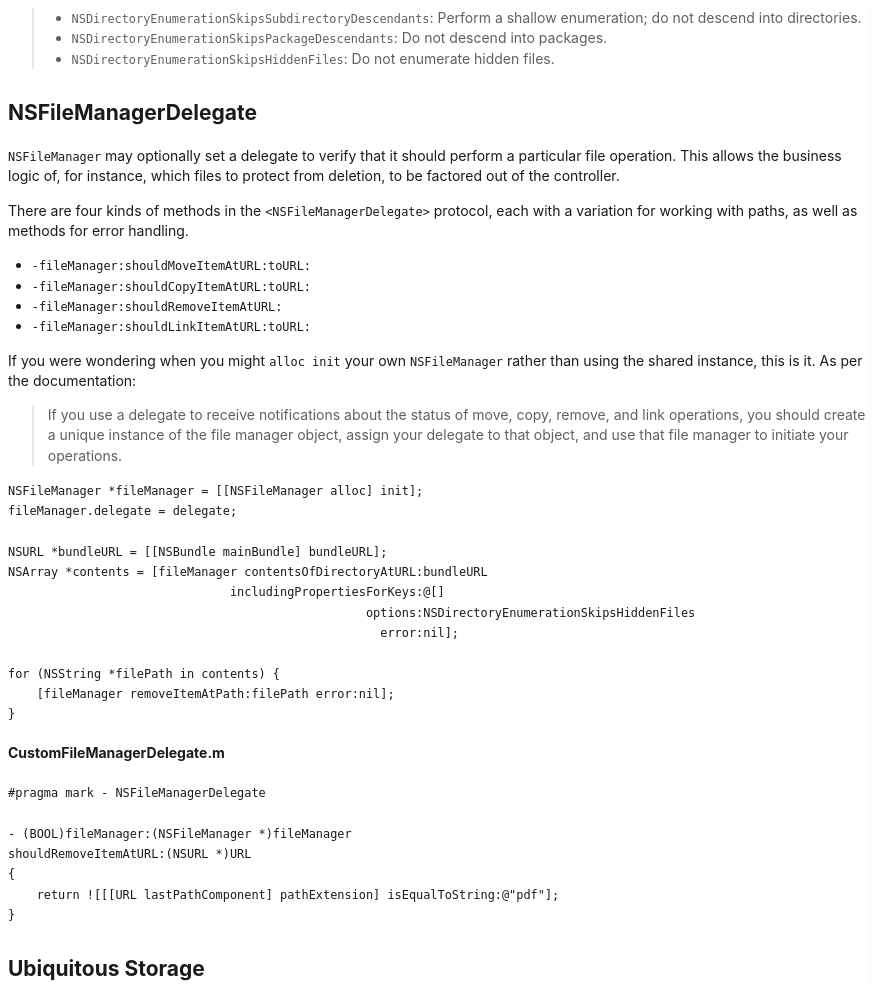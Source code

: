 
> - `NSDirectoryEnumerationSkipsSubdirectoryDescendants`: Perform a shallow enumeration; do not descend into directories.
> - `NSDirectoryEnumerationSkipsPackageDescendants`: Do not descend into packages.
> - `NSDirectoryEnumerationSkipsHiddenFiles`: Do not enumerate hidden files.

## NSFileManagerDelegate

`NSFileManager` may optionally set a delegate to verify that it should perform a particular file operation. This allows the business logic of, for instance, which files to protect from deletion, to be factored out of the controller.

There are four kinds of methods in the `<NSFileManagerDelegate>` protocol, each with a variation for working with paths, as well as methods for error handling.

- `-fileManager:shouldMoveItemAtURL:toURL:`
- `-fileManager:shouldCopyItemAtURL:toURL:`
- `-fileManager:shouldRemoveItemAtURL:`
- `-fileManager:shouldLinkItemAtURL:toURL:`

If you were wondering when you might `alloc init` your own `NSFileManager` rather than using the shared instance, this is it. As per the documentation:

> If you use a delegate to receive notifications about the status of move, copy, remove, and link operations, you should create a unique instance of the file manager object, assign your delegate to that object, and use that file manager to initiate your operations.

~~~{objective-c}
NSFileManager *fileManager = [[NSFileManager alloc] init];
fileManager.delegate = delegate;

NSURL *bundleURL = [[NSBundle mainBundle] bundleURL];
NSArray *contents = [fileManager contentsOfDirectoryAtURL:bundleURL
                               includingPropertiesForKeys:@[]
                                                  options:NSDirectoryEnumerationSkipsHiddenFiles
                                                    error:nil];

for (NSString *filePath in contents) {
    [fileManager removeItemAtPath:filePath error:nil];
}
~~~

#### CustomFileManagerDelegate.m

~~~{objective-c}
#pragma mark - NSFileManagerDelegate

- (BOOL)fileManager:(NSFileManager *)fileManager
shouldRemoveItemAtURL:(NSURL *)URL
{
    return ![[[URL lastPathComponent] pathExtension] isEqualToString:@"pdf"];
}
~~~

## Ubiquitous Storage

